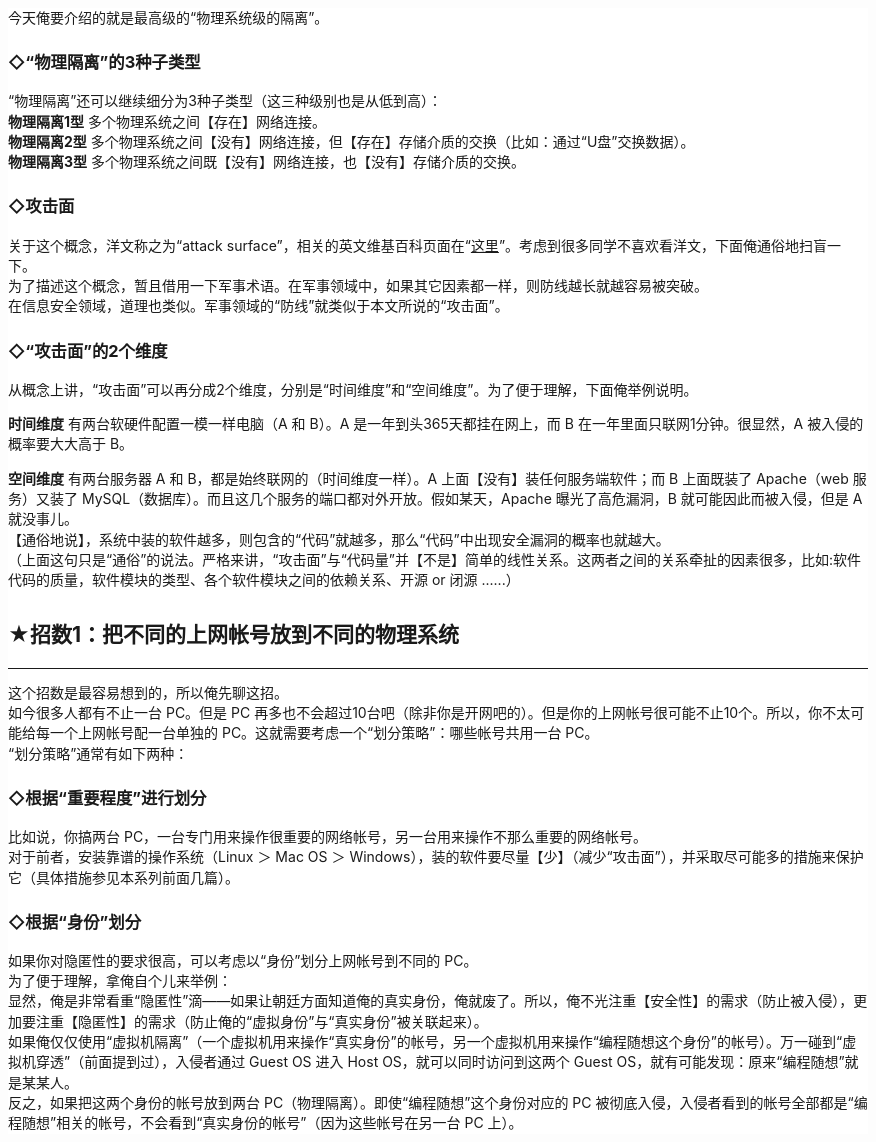  今天俺要介绍的就是最高级的“物理系统级的隔离”。  
   
 ### ◇“物理隔离”的3种子类型

  
 “物理隔离”还可以继续细分为3种子类型（这三种级别也是从低到高）：  
 **物理隔离1型** 
 多个物理系统之间【存在】网络连接。  
 **物理隔离2型** 
 多个物理系统之间【没有】网络连接，但【存在】存储介质的交换（比如：通过“U盘”交换数据）。  
 **物理隔离3型** 
 多个物理系统之间既【没有】网络连接，也【没有】存储介质的交换。  
   
 ### ◇攻击面

  
 关于这个概念，洋文称之为“attack surface”，相关的英文维基百科页面在“[这里](https://en.wikipedia.org/wiki/Attack_surface)”。考虑到很多同学不喜欢看洋文，下面俺通俗地扫盲一下。  
 为了描述这个概念，暂且借用一下军事术语。在军事领域中，如果其它因素都一样，则防线越长就越容易被突破。  
 在信息安全领域，道理也类似。军事领域的“防线”就类似于本文所说的“攻击面”。  
   
 ### ◇“攻击面”的2个维度

  
 从概念上讲，“攻击面”可以再分成2个维度，分别是“时间维度”和“空间维度”。为了便于理解，下面俺举例说明。  
   
 **时间维度** 
 有两台软硬件配置一模一样电脑（A 和 B）。A 是一年到头365天都挂在网上，而 B 在一年里面只联网1分钟。很显然，A 被入侵的概率要大大高于 B。  
   
 **空间维度** 
 有两台服务器 A 和 B，都是始终联网的（时间维度一样）。A 上面【没有】装任何服务端软件；而 B 上面既装了 Apache（web 服务）又装了 MySQL（数据库）。而且这几个服务的端口都对外开放。假如某天，Apache 曝光了高危漏洞，B 就可能因此而被入侵，但是 A 就没事儿。  
 【通俗地说】，系统中装的软件越多，则包含的“代码”就越多，那么“代码”中出现安全漏洞的概率也就越大。  
 （上面这句只是“通俗”的说法。严格来讲，“攻击面”与“代码量”并【不是】简单的线性关系。这两者之间的关系牵扯的因素很多，比如:软件代码的质量，软件模块的类型、各个软件模块之间的依赖关系、开源 or 闭源 ......）  
   
   
 ## ★招数1：把不同的上网帐号放到不同的物理系统
----------------------

  
 这个招数是最容易想到的，所以俺先聊这招。  
 如今很多人都有不止一台 PC。但是 PC 再多也不会超过10台吧（除非你是开网吧的）。但是你的上网帐号很可能不止10个。所以，你不太可能给每一个上网帐号配一台单独的 PC。这就需要考虑一个“划分策略”：哪些帐号共用一台 PC。  
 “划分策略”通常有如下两种：  
   
 ### ◇根据“重要程度”进行划分

  
 比如说，你搞两台 PC，一台专门用来操作很重要的网络帐号，另一台用来操作不那么重要的网络帐号。  
 对于前者，安装靠谱的操作系统（Linux ＞ Mac OS ＞ Windows），装的软件要尽量【少】（减少“攻击面”），并采取尽可能多的措施来保护它（具体措施参见本系列前面几篇）。  
   
 ### ◇根据“身份”划分

  
 如果你对隐匿性的要求很高，可以考虑以“身份”划分上网帐号到不同的 PC。  
 为了便于理解，拿俺自个儿来举例：  
 显然，俺是非常看重“隐匿性”滴——如果让朝廷方面知道俺的真实身份，俺就废了。所以，俺不光注重【安全性】的需求（防止被入侵），更加要注重【隐匿性】的需求（防止俺的“虚拟身份”与“真实身份”被关联起来）。  
 如果俺仅仅使用“虚拟机隔离”（一个虚拟机用来操作“真实身份”的帐号，另一个虚拟机用来操作“编程随想这个身份”的帐号）。万一碰到“虚拟机穿透”（前面提到过），入侵者通过 Guest OS 进入 Host OS，就可以同时访问到这两个 Guest OS，就有可能发现：原来“编程随想”就是某某人。  
 反之，如果把这两个身份的帐号放到两台 PC（物理隔离）。即使“编程随想”这个身份对应的 PC 被彻底入侵，入侵者看到的帐号全部都是“编程随想”相关的帐号，不会看到“真实身份的帐号”（因为这些帐号在另一台 PC 上）。  
   